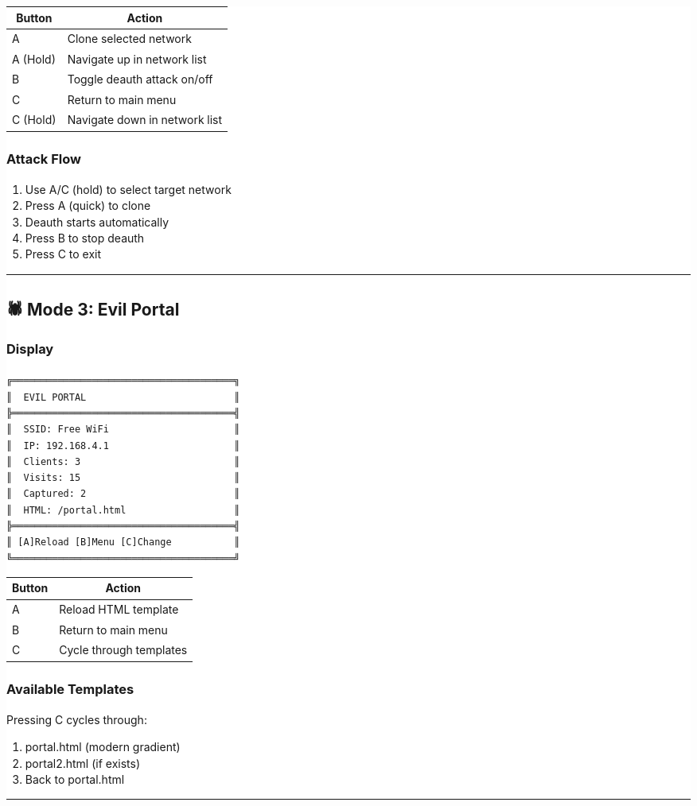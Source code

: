 | Button | Action |
|--------|--------|
| A | Clone selected network |
| A (Hold) | Navigate up in network list |
| B | Toggle deauth attack on/off |
| C | Return to main menu |
| C (Hold) | Navigate down in network list |

### Attack Flow
1. Use A/C (hold) to select target network
2. Press A (quick) to clone
3. Deauth starts automatically
4. Press B to stop deauth
5. Press C to exit

---

## 🕷️ Mode 3: Evil Portal

### Display
```
╔═══════════════════════════════════════╗
║  EVIL PORTAL                          ║
╠═══════════════════════════════════════╣
║  SSID: Free WiFi                      ║
║  IP: 192.168.4.1                      ║
║  Clients: 3                           ║
║  Visits: 15                           ║
║  Captured: 2                          ║
║  HTML: /portal.html                   ║
╠═══════════════════════════════════════╣
║ [A]Reload [B]Menu [C]Change           ║
╚═══════════════════════════════════════╝
```

| Button | Action |
|--------|--------|
| A | Reload HTML template |
| B | Return to main menu |
| C | Cycle through templates |

### Available Templates
Pressing C cycles through:
1. portal.html (modern gradient)
2. portal2.html (if exists)
3. Back to portal.html

---